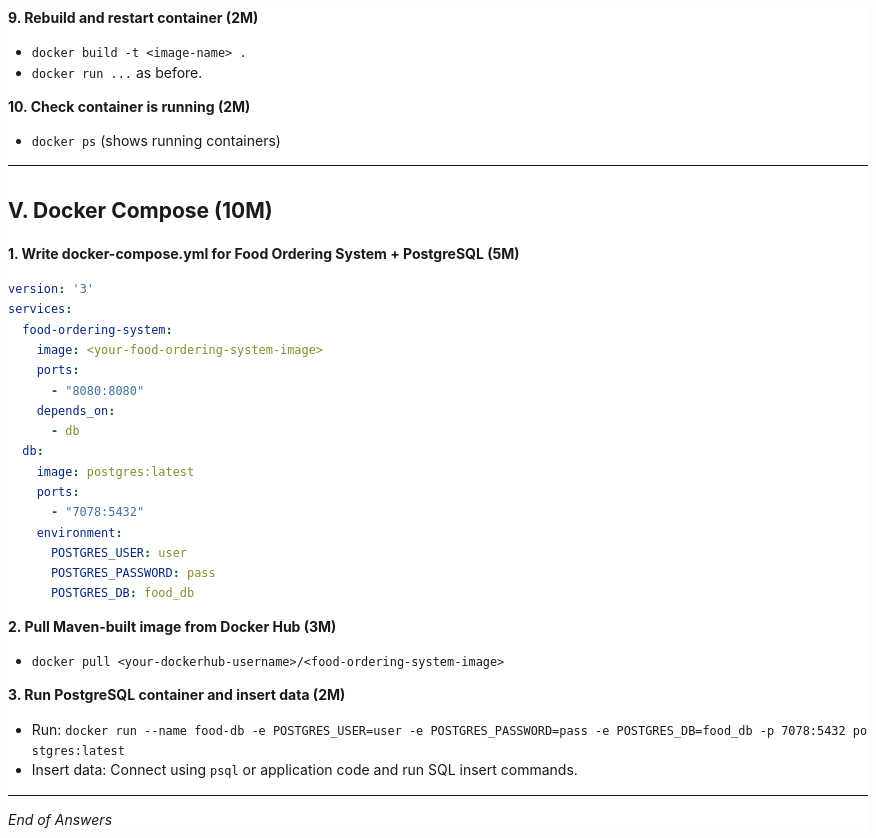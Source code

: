 **9. Rebuild and restart container (2M)**
- `docker build -t <image-name> .`
- `docker run ...` as before.

**10. Check container is running (2M)**
- `docker ps` (shows running containers)

---

## V. Docker Compose (10M)

**1. Write docker-compose.yml for Food Ordering System + PostgreSQL (5M)**
```yaml
version: '3'
services:
  food-ordering-system:
    image: <your-food-ordering-system-image>
    ports:
      - "8080:8080"
    depends_on:
      - db
  db:
    image: postgres:latest
    ports:
      - "7078:5432"
    environment:
      POSTGRES_USER: user
      POSTGRES_PASSWORD: pass
      POSTGRES_DB: food_db
```

**2. Pull Maven-built image from Docker Hub (3M)**
- `docker pull <your-dockerhub-username>/<food-ordering-system-image>`

**3. Run PostgreSQL container and insert data (2M)**
- Run: `docker run --name food-db -e POSTGRES_USER=user -e POSTGRES_PASSWORD=pass -e POSTGRES_DB=food_db -p 7078:5432 postgres:latest`
- Insert data: Connect using `psql` or application code and run SQL insert commands.

---

*End of Answers*